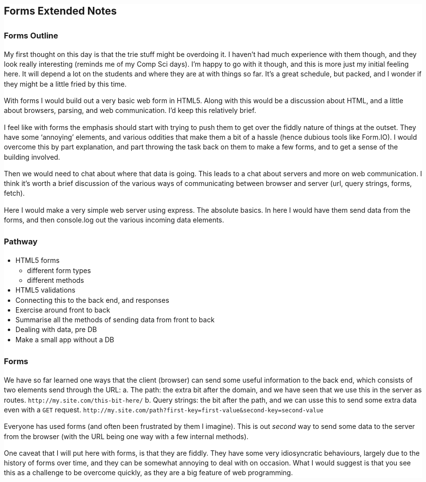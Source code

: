 ## Forms Extended Notes

### Forms Outline
My first thought on this day is that the trie stuff might be overdoing it. I haven’t had much experience with them though, and they look really interesting (reminds me of my Comp Sci days). I’m happy to go with it though, and this is more just my initial feeling here. It will depend a lot on the students and where they are at with things so far. It’s a great schedule, but packed, and I wonder if they might be a little fried by this time. 

With forms I would build out a very basic web form in HTML5. Along with this would be a discussion about HTML, and a little about browsers, parsing, and web communication. I’d keep this relatively brief. 

I feel like with forms the emphasis should start with trying to push them to get over the fiddly nature of things at the outset. They have some ‘annoying’ elements, and various oddities that make them a bit of a hassle (hence dubious tools like Form.IO). I would overcome this by part explanation, and part throwing the task back on them to make a few forms, and to get a sense of the building involved. 

Then we would need to chat about where that data is going. This leads to a chat about servers and more on web communication. I think it’s worth a brief discussion of the various ways of communicating between browser and server (url, query strings, forms, fetch). 

Here I would make a very simple web server using express. The absolute basics. In here I would have them send data from the forms, and then console.log out the various incoming data elements.

### Pathway
- HTML5 forms
    - different form types
    - different methods
- HTML5 validations
- Connecting this to the back end, and responses
- Exercise around front to back
- Summarise all the methods of sending data from front to back
- Dealing with data, pre DB
- Make a small app without a DB

### Forms
We have so far learned one ways that the client (browser) can send some useful information to the back end, which consists of two elements send through the URL:
a. The path: the extra bit after the domain, and we have seen that we use this in the server as routes. 
`http://my.site.com/this-bit-here/`
b. Query strings: the bit after the path, and we can usse this to send some extra data even with a `GET` request. 
`http://my.site.com/path?first-key=first-value&second-key=second-value`

Everyone has used forms (and often been frustrated by them I imagine). This is out _second_ way to send some data to the server from the browser (with the URL being one way with a few internal methods). 

One caveat that I will put here with forms, is that they are fiddly. They have some very idiosyncratic behaviours, largely due to the history of forms over time, and they can be somewhat annoying to deal with on occasion. What I would suggest is that you see this as a challenge to be overcome quickly, as they are a big feature of web programming. 
